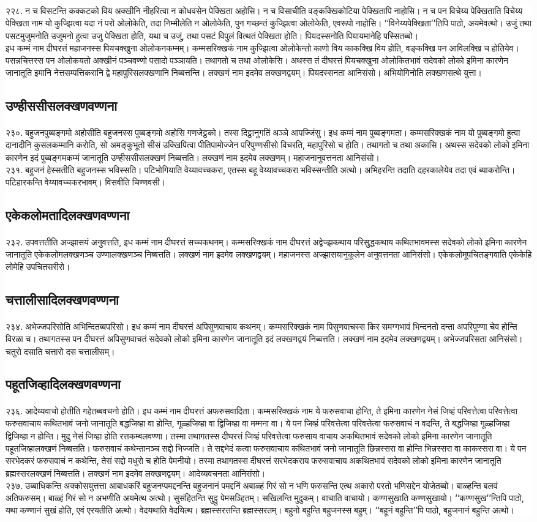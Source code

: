 २२८. न च विसटन्ति कक्कटको विय अक्खीनि नीहरित्वा न कोधवसेन पेक्खिता अहोसि। न च विसाचीति वङ्कक्खिकोटिया पेक्खितापि नाहोसि। न च पन विचेय्य पेक्खिताति विचेय्य पेक्खिता नाम यो कुज्झित्वा यदा नं परो ओलोकेति, तदा निम्मीलेति न ओलोकेति, पुन गच्छन्तं कुज्झित्वा ओलोकेति, एवरूपो नाहोसि। ‘‘विनेय्यपेक्खिता’’तिपि पाठो, अयमेवत्थो। उजुं तथा पसटमुजुमनोति उजुमनो हुत्वा उजु पेक्खिता होति, यथा च उजुं, तथा पसटं विपुलं वित्थतं पेक्खिता होति। पियदस्सनोति पियायमानेहि पस्सितब्बो।  
इध कम्मं नाम दीघरत्तं महाजनस्स पियचक्खुना ओलोकनकम्मम्। कम्मसरिक्खकं नाम कुज्झित्वा ओलोकेन्तो काणो विय काकक्खि विय होति, वङ्कक्खि पन आविलक्खि च होतियेव। पसन्नचित्तस्स पन ओलोकयतो अक्खीनं पञ्चवण्णो पसादो पञ्ञायति। तथागतो च तथा ओलोकेसि। अथस्स तं दीघरत्तं पियचक्खुना ओलोकितभावं सदेवको लोको इमिना कारणेन जानातूति इमानि नेत्तसम्पत्तिकरानि द्वे महापुरिसलक्खणानि निब्बत्तन्ति। लक्खणं नाम इदमेव लक्खणद्वयम्। पियदस्सनता आनिसंसो। अभियोगिनोति लक्खणसत्थे युत्ता।  


## उण्हीससीसलक्खणवण्णना

२३०. बहुजनपुब्बङ्गमो अहोसीति बहुजनस्स पुब्बङ्गमो अहोसि गणजेट्ठको। तस्स दिट्ठानुगतिं अञ्ञे आपज्जिंसु। इध कम्मं नाम पुब्बङ्गमता। कम्मसरिक्खकं नाम यो पुब्बङ्गमो हुत्वा दानादीनि कुसलकम्मानि करोति, सो अमङ्कुभूतो सीसं उक्खिपित्वा पीतिपामोज्जेन परिपुण्णसीसो विचरति, महापुरिसो च होति। तथागतो च तथा अकासि। अथस्स सदेवको लोको इमिना कारणेन इदं पुब्बङ्गमकम्मं जानातूति उण्हीससीसलक्खणं निब्बत्तति। लक्खणं नाम इदमेव लक्खणम्। महाजनानुवत्तनता आनिसंसो।  
२३१. बहुजनं हेस्सतीति बहुजनस्स भविस्सति। पटिभोगियाति वेय्यावच्चकरा, एतस्स बहू वेय्यावच्चकरा भविस्सन्तीति अत्थो। अभिहरन्ति तदाति दहरकालेयेव तदा एवं ब्याकरोन्ति। पटिहारकन्ति वेय्यावच्चकरभावम्। विसवीति चिण्णवसी।  


## एकेकलोमतादिलक्खणवण्णना

२३२. उपवत्ततीति अज्झासयं अनुवत्तति, इध कम्मं नाम दीघरत्तं सच्चकथनम्। कम्मसरिक्खकं नाम दीघरत्तं अद्वेज्झकथाय परिसुद्धकथाय कथितभावमस्स सदेवको लोको इमिना कारणेन जानातूति एकेकलोमलक्खणञ्च उण्णालक्खणञ्च निब्बत्तति। लक्खणं नाम इदमेव लक्खणद्वयम्। महाजनस्स अज्झासयानुकूलेन अनुवत्तनता आनिसंसो। एकेकलोमूपचितङ्गवाति एकेकेहि लोमेहि उपचितसरीरो।  


## चत्तालीसादिलक्खणवण्णना

२३४. अभेज्जपरिसोति अभिन्दितब्बपरिसो। इध कम्मं नाम दीघरत्तं अपिसुणवाचाय कथनम्। कम्मसरिक्खकं नाम पिसुणवाचस्स किर समग्गभावं भिन्दनतो दन्ता अपरिपुण्णा चेव होन्ति विरळा च। तथागतस्स पन दीघरत्तं अपिसुणवाचतं सदेवको लोको इमिना कारणेन जानातूति इदं लक्खणद्वयं निब्बत्तति। लक्खणं नाम इदमेव लक्खणद्वयम्। अभेज्जपरिसता आनिसंसो। चतुरो दसाति चत्तारो दस चत्तालीसम्।  


## पहूतजिव्हादिलक्खणवण्णना

२३६. आदेय्यवाचो होतीति गहेतब्बवचनो होति। इध कम्मं नाम दीघरत्तं अफरुसवादिता। कम्मसरिक्खकं नाम ये फरुसवाचा होन्ति, ते इमिना कारणेन नेसं जिव्हं परिवत्तेत्वा परिवत्तेत्वा फरुसवाचाय कथितभावं जनो जानातूति बद्धजिव्हा वा होन्ति, गूळ्हजिव्हा वा द्विजिव्हा वा मम्मना वा। ये पन जिव्हं परिवत्तेत्वा परिवत्तेत्वा फरुसवाचं न वदन्ति, ते बद्धजिव्हा गूळ्हजिव्हा द्विजिव्हा न होन्ति। मुदु नेसं जिव्हा होति रत्तकम्बलवण्णा। तस्मा तथागतस्स दीघरत्तं जिव्हं परिवत्तेत्वा फरुसाय वाचाय अकथितभावं सदेवको लोको इमिना कारणेन जानातूति पहूतजिव्हालक्खणं निब्बत्तति। फरुसवाचं कथेन्तानञ्च सद्दो भिज्जति। ते सद्दभेदं कत्वा फरुसवाचाय कथितभावं जनो जानातूति छिन्नस्सरा वा होन्ति भिन्नस्सरा वा काकस्सरा वा। ये पन सरभेदकरं फरुसवाचं न कथेन्ति, तेसं सद्दो मधुरो च होति पेमनीयो। तस्मा तथागतस्स दीघरत्तं सरभेदकराय फरुसवाचाय अकथितभावं सदेवको लोको इमिना कारणेन जानातूति ब्रह्मस्सरलक्खणं निब्बत्तति। लक्खणं नाम इदमेव लक्खणद्वयम्। आदेय्यवचनता आनिसंसो।  
२३७. उब्बाधिकन्ति अक्कोसयुत्तत्ता आबाधकरिं बहुजनप्पमद्दनन्ति बहुजनानं पमद्दनिं अबाळ्हं गिरं सो न भणि फरुसन्ति एत्थ अकारो परतो भणिसद्देन योजेतब्बो। बाळ्हन्ति बलवं अतिफरुसम्। बाळ्हं गिरं सो न अभणीति अयमेत्थ अत्थो। सुसंहितन्ति सुट्ठु पेमसञ्हितम्। सखिलन्ति मुदुकम्। वाचाति वाचायो। कण्णसुखाति कण्णसुखायो। ‘‘कण्णसुख’’न्तिपि पाठो, यथा कण्णानं सुखं होति, एवं एरयतीति अत्थो। वेदयथाति वेदयित्थ। ब्रह्मस्सरत्तन्ति ब्रह्मस्सरतम्। बहुनो बहुन्ति बहुजनस्स बहुम्। ‘‘बहूनं बहुन्ति’’पि पाठो, बहुजनानं बहुन्ति अत्थो।  
